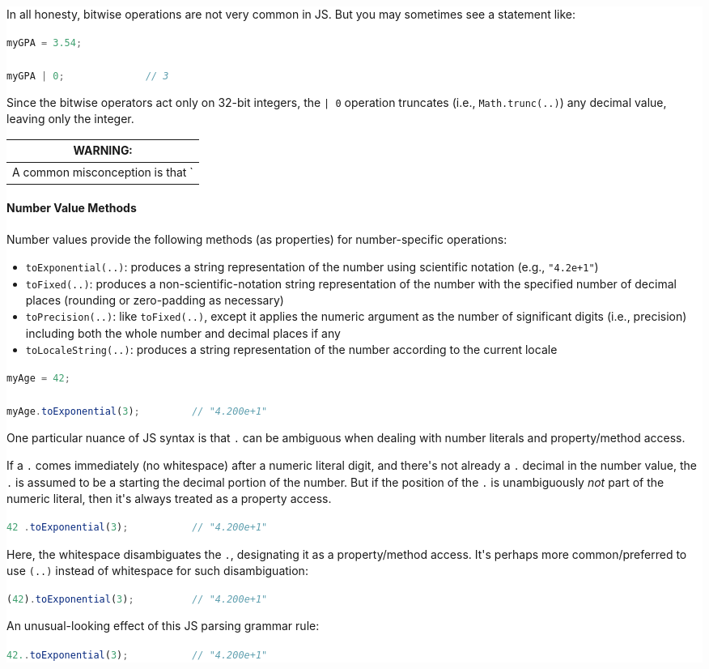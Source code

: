 In all honesty, bitwise operations are not very common in JS. But you may sometimes see a statement like:

```js
myGPA = 3.54;

myGPA | 0;              // 3
```

Since the bitwise operators act only on 32-bit integers, the `| 0` operation truncates (i.e., `Math.trunc(..)`) any decimal value, leaving only the integer.

| WARNING:                          |
| --------------------------------- |
| A common misconception is that \` |

#### Number Value Methods

Number values provide the following methods (as properties) for number-specific operations:

* `toExponential(..)`: produces a string representation of the number using scientific notation (e.g., `"4.2e+1"`)
* `toFixed(..)`: produces a non-scientific-notation string representation of the number with the specified number of decimal places (rounding or zero-padding as necessary)
* `toPrecision(..)`: like `toFixed(..)`, except it applies the numeric argument as the number of significant digits (i.e., precision) including both the whole number and decimal places if any
* `toLocaleString(..)`: produces a string representation of the number according to the current locale

```js
myAge = 42;

myAge.toExponential(3);         // "4.200e+1"
```

One particular nuance of JS syntax is that `.` can be ambiguous when dealing with number literals and property/method access.

If a `.` comes immediately (no whitespace) after a numeric literal digit, and there's not already a `.` decimal in the number value, the `.` is assumed to be a starting the decimal portion of the number. But if the position of the `.` is unambiguously _not_ part of the numeric literal, then it's always treated as a property access.

```js
42 .toExponential(3);           // "4.200e+1"
```

Here, the whitespace disambiguates the `.`, designating it as a property/method access. It's perhaps more common/preferred to use `(..)` instead of whitespace for such disambiguation:

```js
(42).toExponential(3);          // "4.200e+1"
```

An unusual-looking effect of this JS parsing grammar rule:

```js
42..toExponential(3);           // "4.200e+1"
```
